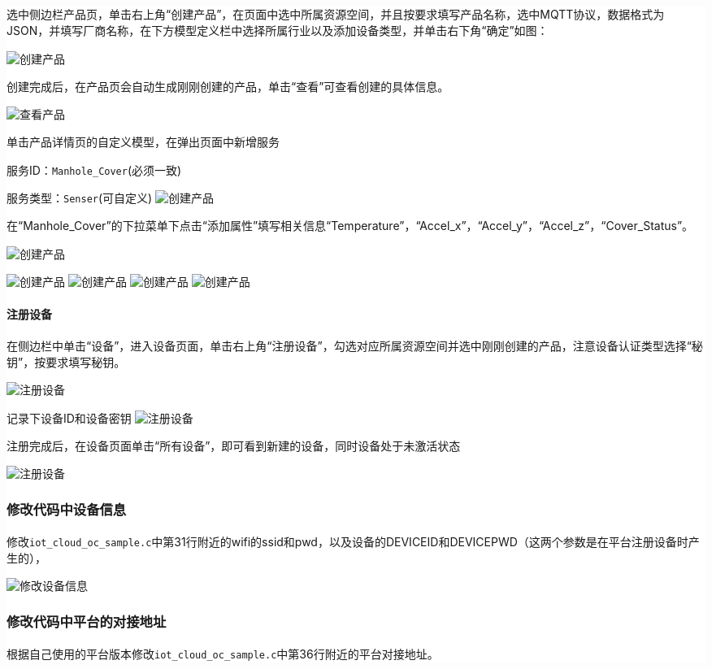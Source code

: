 选中侧边栏产品页，单击右上角“创建产品”，在页面中选中所属资源空间，并且按要求填写产品名称，选中MQTT协议，数据格式为JSON，并填写厂商名称，在下方模型定义栏中选择所属行业以及添加设备类型，并单击右下角“确定”如图：

![](/applications/BearPi/BearPi-HM_Nano/docs/figures/D10_iot_cloud_oc_manhole_cover/创建产品01.png "创建产品")



创建完成后，在产品页会自动生成刚刚创建的产品，单击“查看”可查看创建的具体信息。

![](/applications/BearPi/BearPi-HM_Nano/docs/figures/D10_iot_cloud_oc_manhole_cover/创建产品02.png "查看产品")


单击产品详情页的自定义模型，在弹出页面中新增服务

服务ID：`Manhole_Cover`(必须一致)

服务类型：`Senser`(可自定义)
![](/applications/BearPi/BearPi-HM_Nano/docs/figures/D10_iot_cloud_oc_manhole_cover/创建产品03.png "创建产品")

在“Manhole_Cover”的下拉菜单下点击“添加属性”填写相关信息“Temperature”，“Accel_x”，“Accel_y”，“Accel_z”，“Cover_Status”。


![](/applications/BearPi/BearPi-HM_Nano/docs/figures/D10_iot_cloud_oc_manhole_cover/创建产品04.png "创建产品")

![](/applications/BearPi/BearPi-HM_Nano/docs/figures/D10_iot_cloud_oc_manhole_cover/创建产品05.png "创建产品")
![](/applications/BearPi/BearPi-HM_Nano/docs/figures/D10_iot_cloud_oc_manhole_cover/创建产品06.png "创建产品")
![](/applications/BearPi/BearPi-HM_Nano/docs/figures/D10_iot_cloud_oc_manhole_cover/创建产品07.png "创建产品")
![](/applications/BearPi/BearPi-HM_Nano/docs/figures/D10_iot_cloud_oc_manhole_cover/创建产品08.png "创建产品")



#### 注册设备

在侧边栏中单击“设备”，进入设备页面，单击右上角“注册设备”，勾选对应所属资源空间并选中刚刚创建的产品，注意设备认证类型选择“秘钥”，按要求填写秘钥。

![](/applications/BearPi/BearPi-HM_Nano/docs/figures/D10_iot_cloud_oc_manhole_cover/注册设备01.png "注册设备")

记录下设备ID和设备密钥
![](/applications/BearPi/BearPi-HM_Nano/docs/figures/D10_iot_cloud_oc_manhole_cover/注册设备02.png "注册设备")

注册完成后，在设备页面单击“所有设备”，即可看到新建的设备，同时设备处于未激活状态

![](/applications/BearPi/BearPi-HM_Nano/docs/figures/D10_iot_cloud_oc_manhole_cover/注册设备03.png "注册设备")


### 修改代码中设备信息
修改`iot_cloud_oc_sample.c`中第31行附近的wifi的ssid和pwd，以及设备的DEVICEID和DEVICEPWD（这两个参数是在平台注册设备时产生的），

![](/applications/BearPi/BearPi-HM_Nano/docs/figures/D10_iot_cloud_oc_manhole_cover/修改设备信息.png "修改设备信息")

### 修改代码中平台的对接地址
根据自己使用的平台版本修改`iot_cloud_oc_sample.c`中第36行附近的平台对接地址。

